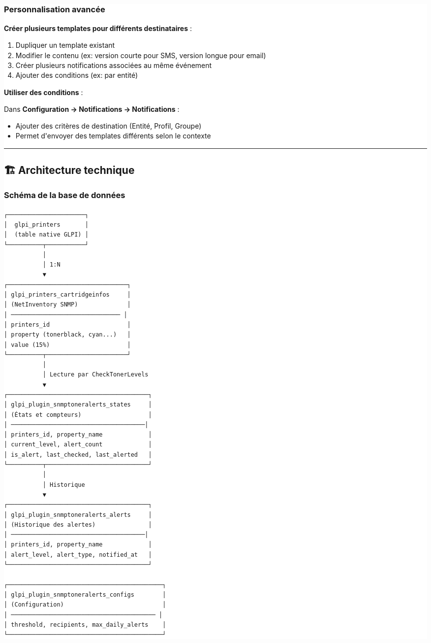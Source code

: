 ### Personnalisation avancée

**Créer plusieurs templates pour différents destinataires** :

1. Dupliquer un template existant
2. Modifier le contenu (ex: version courte pour SMS, version longue pour email)
3. Créer plusieurs notifications associées au même événement
4. Ajouter des conditions (ex: par entité)

**Utiliser des conditions** :

Dans **Configuration → Notifications → Notifications** :
- Ajouter des critères de destination (Entité, Profil, Groupe)
- Permet d'envoyer des templates différents selon le contexte

---

## 🏗️ Architecture technique

### Schéma de la base de données

```
┌──────────────────────┐
│  glpi_printers       │
│  (table native GLPI) │
└──────────┬───────────┘
           │
           │ 1:N
           ▼
┌──────────────────────────────────┐
│ glpi_printers_cartridgeinfos     │
│ (NetInventory SNMP)              │
│ ─────────────────────────────── │
│ printers_id                      │
│ property (tonerblack, cyan...)   │
│ value (15%)                      │
└──────────┬───────────────────────┘
           │
           │ Lecture par CheckTonerLevels
           ▼
┌────────────────────────────────────────┐
│ glpi_plugin_snmptoneralerts_states     │
│ (États et compteurs)                   │
│ ──────────────────────────────────────│
│ printers_id, property_name             │
│ current_level, alert_count             │
│ is_alert, last_checked, last_alerted   │
└──────────┬─────────────────────────────┘
           │
           │ Historique
           ▼
┌────────────────────────────────────────┐
│ glpi_plugin_snmptoneralerts_alerts     │
│ (Historique des alertes)               │
│ ──────────────────────────────────────│
│ printers_id, property_name             │
│ alert_level, alert_type, notified_at   │
└────────────────────────────────────────┘

┌────────────────────────────────────────────┐
│ glpi_plugin_snmptoneralerts_configs        │
│ (Configuration)                            │
│ ───────────────────────────────────────── │
│ threshold, recipients, max_daily_alerts    │
└────────────────────────────────────────────┘
```